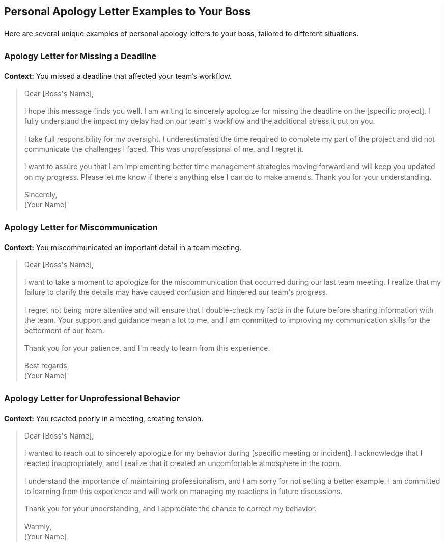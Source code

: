## Personal Apology Letter Examples to Your Boss

Here are several unique examples of personal apology letters to your boss, tailored to different situations.

### Apology Letter for Missing a Deadline

**Context:** You missed a deadline that affected your team’s workflow.

> Dear [Boss's Name],
>
> I hope this message finds you well. I am writing to sincerely apologize for missing the deadline on the [specific project]. I fully understand the impact my delay had on our team's workflow and the additional stress it put on you.
>
> I take full responsibility for my oversight. I underestimated the time required to complete my part of the project and did not communicate the challenges I faced. This was unprofessional of me, and I regret it.
>
> I want to assure you that I am implementing better time management strategies moving forward and will keep you updated on my progress. Please let me know if there's anything else I can do to make amends. Thank you for your understanding.
>
> Sincerely,  
> [Your Name]

### Apology Letter for Miscommunication

**Context:** You miscommunicated an important detail in a team meeting.

> Dear [Boss's Name],
>
> I want to take a moment to apologize for the miscommunication that occurred during our last team meeting. I realize that my failure to clarify the details may have caused confusion and hindered our team's progress.
>
> I regret not being more attentive and will ensure that I double-check my facts in the future before sharing information with the team. Your support and guidance mean a lot to me, and I am committed to improving my communication skills for the betterment of our team.
>
> Thank you for your patience, and I'm ready to learn from this experience.
>
> Best regards,  
> [Your Name]

### Apology Letter for Unprofessional Behavior

**Context:** You reacted poorly in a meeting, creating tension.

> Dear [Boss's Name],
>
> I wanted to reach out to sincerely apologize for my behavior during [specific meeting or incident]. I acknowledge that I reacted inappropriately, and I realize that it created an uncomfortable atmosphere in the room.
>
> I understand the importance of maintaining professionalism, and I am sorry for not setting a better example. I am committed to learning from this experience and will work on managing my reactions in future discussions.
>
> Thank you for your understanding, and I appreciate the chance to correct my behavior.
>
> Warmly,  
> [Your Name]
